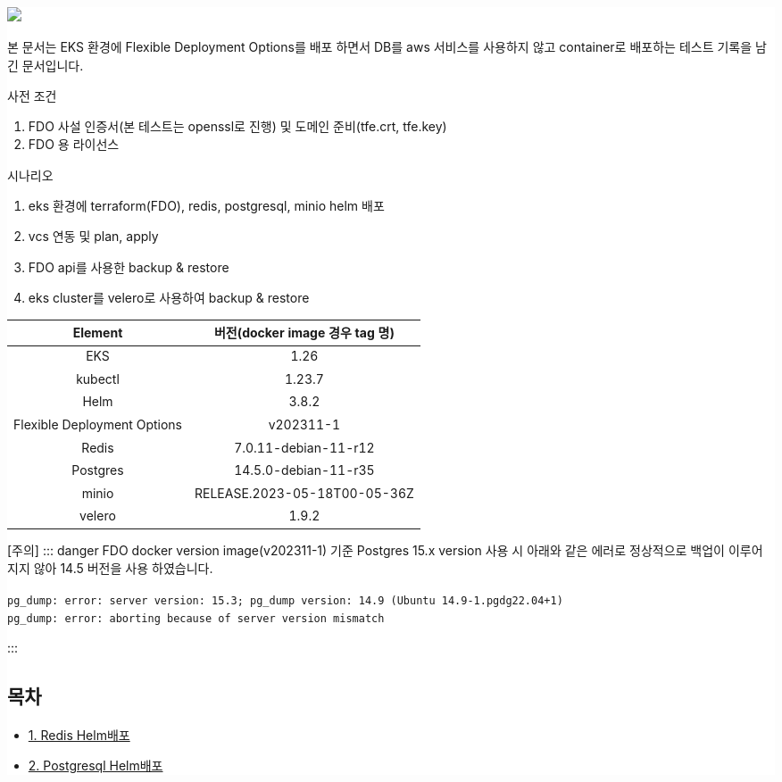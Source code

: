 ![](../img/3287187593.png?width=760)


본 문서는 EKS 환경에 Flexible Deployment Options를 배포 하면서 DB를 aws
서비스를 사용하지 않고 container로 배포하는 테스트 기록을 남긴
문서입니다.

사전 조건

1.  FDO 사설 인증서(본 테스트는 openssl로 진행) 및 도메인 준비(tfe.crt,
    tfe.key)
2.  FDO 용 라이선스

시나리오

1.  eks 환경에 terraform(FDO), redis, postgresql, minio helm 배포

2.  vcs 연동 및 plan, apply

3.  FDO api를 사용한 backup & restore

4.  eks cluster를 velero로 사용하여 backup & restore

|**Element**|**버전(docker image 경우 tag 명)**|
| :-: | :-: |
|EKS|1\.26|
|kubectl|1\.23.7|
|Helm|3\.8.2|
|Flexible Deployment Options|v202311-1|
|Redis|7\.0.11-debian-11-r12|
|Postgres|14\.5.0-debian-11-r35|
|minio|RELEASE.2023-05-18T00-05-36Z|
|velero|1\.9.2|

[주의]
::: danger
FDO docker version image(v202311-1) 기준 Postgres 15.x version 사용 시 아래와 같은 에러로 정상적으로 백업이 이루어 지지 않아 14.5 버전을 사용 하였습니다.
``` {.syntaxhighlighter-pre syntaxhighlighter-params="brush: xml; gutter: false; theme: Confluence" theme="Confluence"}
pg_dump: error: server version: 15.3; pg_dump version: 14.9 (Ubuntu 14.9-1.pgdg22.04+1)
pg_dump: error: aborting because of server version mismatch
```
:::

## 목차
-   [1. Redis Helm배포](https://github.com/kr-partner/fdo-seperate/tree/main/FDO_TEST_FILE#1-redis-helm)

-   [2. Postgresql Helm배포](https://github.com/kr-partner/fdo-seperate/tree/main/FDO_TEST_FILE#2-postgresql-helm-%EB%B0%B0%ED%8F%AC)
